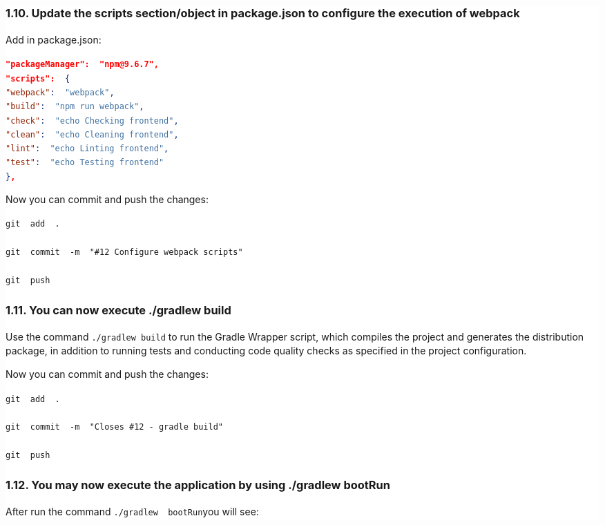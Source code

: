 ### 1.10. Update the scripts section/object in package.json to configure the execution of webpack

Add in package.json:

```json
"packageManager":  "npm@9.6.7",
"scripts":  {
"webpack":  "webpack",
"build":  "npm run webpack",
"check":  "echo Checking frontend",
"clean":  "echo Cleaning frontend",
"lint":  "echo Linting frontend",
"test":  "echo Testing frontend"
},
```

Now you can commit and push the changes:

```
git  add  .

git  commit  -m  "#12 Configure webpack scripts"

git  push
```

### 1.11. You can now execute ./gradlew build

Use the command `./gradlew build` to run the Gradle Wrapper script, which compiles the project and generates the 
distribution package, in addition to running tests and conducting code quality checks as specified in the project configuration.

Now you can commit and push the changes:

```
git  add  .

git  commit  -m  "Closes #12 - gradle build"

git  push
```

### 1.12. You may now execute the application by using ./gradlew bootRun

After run the command `./gradlew  bootRun`you will see:

